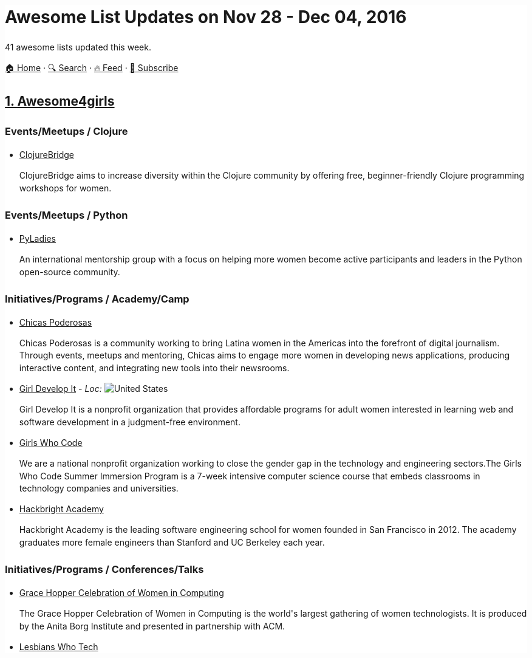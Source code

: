 # Awesome List Updates on Nov 28 - Dec 04, 2016

41 awesome lists updated this week.

[🏠 Home](/README.md) · [🔍 Search](https://www.trackawesomelist.com/search/) · [🔥 Feed](https://www.trackawesomelist.com/week/rss.xml) · [📮 Subscribe](https://trackawesomelist.us17.list-manage.com/subscribe?u=d2f0117aa829c83a63ec63c2f&id=36a103854c)



## [1. Awesome4girls](/content/cristianoliveira/awesome4girls/week/README.md)

### Events/Meetups / Clojure

*   [ClojureBridge](http://www.clojurebridge.org)

    ClojureBridge aims to increase diversity within the Clojure community by offering free, beginner-friendly Clojure programming workshops for women.

### Events/Meetups / Python

*   [PyLadies](http://www.pyladies.com/)

    An international mentorship group with a focus on helping more women become active participants and leaders in the Python open-source community.

### Initiatives/Programs / Academy/Camp

*   [Chicas Poderosas](https://chicaspoderosas.org/home/)

    Chicas Poderosas is a community working to bring Latina women in the Americas into the forefront of digital journalism. Through events, meetups and mentoring, Chicas aims to engage more women in developing news applications, producing interactive content, and integrating new tools into their newsrooms.
*   [Girl Develop It](https://www.girldevelopit.com/) - *Loc:* <img src="https://upload.wikimedia.org/wikipedia/en/a/a4/Flag_of_the_United_States.svg" alt="United States" width="30">

    Girl Develop It is a nonprofit organization that provides affordable programs for adult women interested in learning web and software development in a judgment-free environment.
*   [Girls Who Code](http://girlswhocode.com/)

    We are a national nonprofit organization working to close the gender gap in the technology and engineering sectors.The Girls Who Code Summer Immersion Program is a 7-week intensive computer science course that embeds classrooms in technology companies and universities.
*   [Hackbright Academy](https://hackbrightacademy.com/)

    Hackbright Academy is the leading software engineering school for women founded in San Francisco in 2012. The academy graduates more female engineers than Stanford and UC Berkeley each year.

### Initiatives/Programs / Conferences/Talks

*   [Grace Hopper Celebration of Women in Computing](https://ghc.anitab.org/)

    The Grace Hopper Celebration of Women in Computing is the world's largest gathering of women technologists. It is produced by the Anita Borg Institute and presented in partnership with ACM.
*   [Lesbians Who Tech](http://lesbianswhotech.org//)
